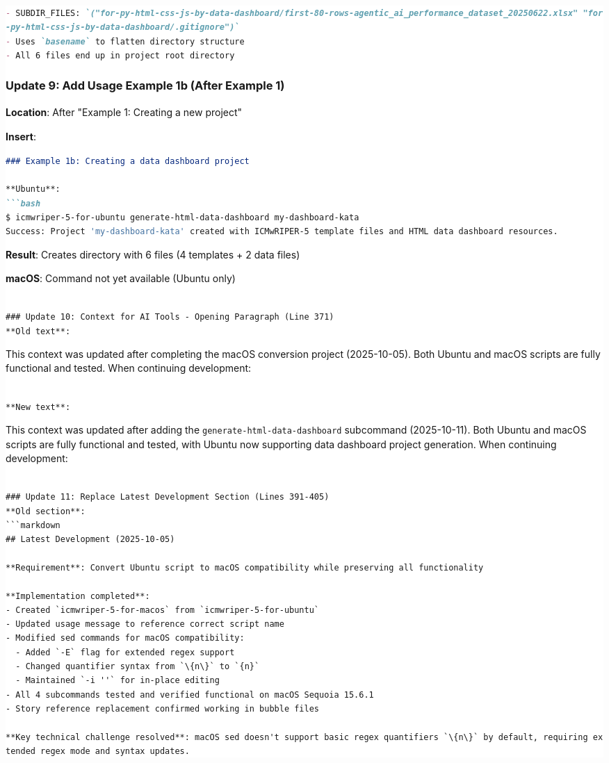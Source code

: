 ```markdown
- SUBDIR_FILES: `("for-py-html-css-js-by-data-dashboard/first-80-rows-agentic_ai_performance_dataset_20250622.xlsx" "for-py-html-css-js-by-data-dashboard/.gitignore")`
- Uses `basename` to flatten directory structure
- All 6 files end up in project root directory
```

### Update 9: Add Usage Example 1b (After Example 1)
**Location**: After "Example 1: Creating a new project"

**Insert**:
```markdown
### Example 1b: Creating a data dashboard project

**Ubuntu**:
```bash
$ icmwriper-5-for-ubuntu generate-html-data-dashboard my-dashboard-kata
Success: Project 'my-dashboard-kata' created with ICMwRIPER-5 template files and HTML data dashboard resources.
```

**Result**: Creates directory with 6 files (4 templates + 2 data files)

**macOS**: Command not yet available (Ubuntu only)
```

### Update 10: Context for AI Tools - Opening Paragraph (Line 371)
**Old text**:
```
This context was updated after completing the macOS conversion project (2025-10-05). Both Ubuntu and macOS scripts are fully functional and tested. When continuing development:
```

**New text**:
```
This context was updated after adding the `generate-html-data-dashboard` subcommand (2025-10-11). Both Ubuntu and macOS scripts are fully functional and tested, with Ubuntu now supporting data dashboard project generation. When continuing development:
```

### Update 11: Replace Latest Development Section (Lines 391-405)
**Old section**:
```markdown
## Latest Development (2025-10-05)

**Requirement**: Convert Ubuntu script to macOS compatibility while preserving all functionality

**Implementation completed**:
- Created `icmwriper-5-for-macos` from `icmwriper-5-for-ubuntu`
- Updated usage message to reference correct script name
- Modified sed commands for macOS compatibility:
  - Added `-E` flag for extended regex support
  - Changed quantifier syntax from `\{n\}` to `{n}`
  - Maintained `-i ''` for in-place editing
- All 4 subcommands tested and verified functional on macOS Sequoia 15.6.1
- Story reference replacement confirmed working in bubble files

**Key technical challenge resolved**: macOS sed doesn't support basic regex quantifiers `\{n\}` by default, requiring extended regex mode and syntax updates.
```
